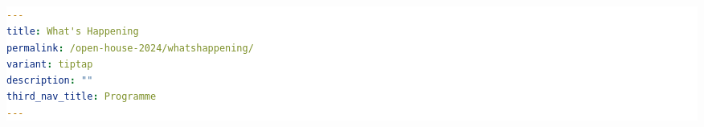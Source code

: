 ```yaml
---
title: What's Happening
permalink: /open-house-2024/whatshappening/
variant: tiptap
description: ""
third_nav_title: Programme
---
```
